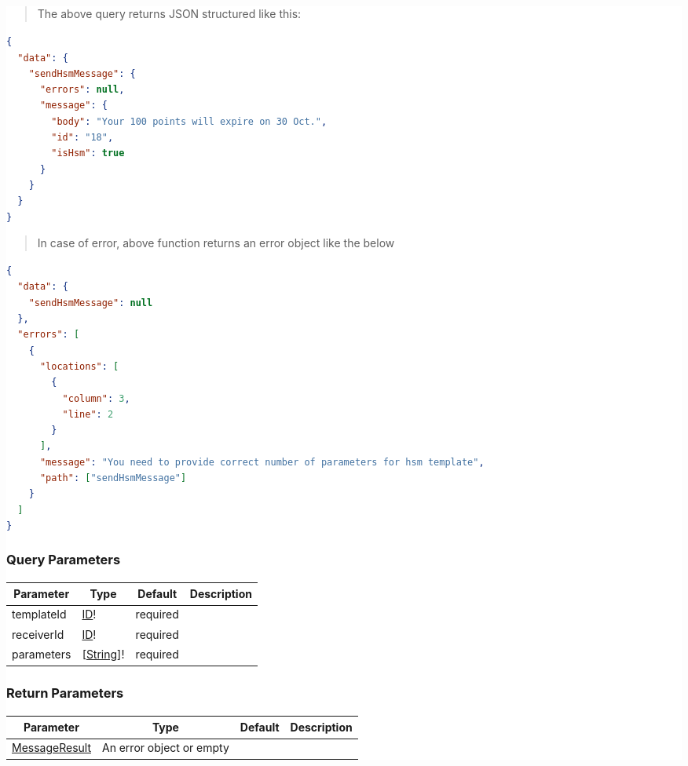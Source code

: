 > The above query returns JSON structured like this:

```json
{
  "data": {
    "sendHsmMessage": {
      "errors": null,
      "message": {
        "body": "Your 100 points will expire on 30 Oct.",
        "id": "18",
        "isHsm": true
      }
    }
  }
}
```

> In case of error, above function returns an error object like the below

```json
{
  "data": {
    "sendHsmMessage": null
  },
  "errors": [
    {
      "locations": [
        {
          "column": 3,
          "line": 2
        }
      ],
      "message": "You need to provide correct number of parameters for hsm template",
      "path": ["sendHsmMessage"]
    }
  ]
}
```

### Query Parameters

| Parameter  | Type                            | Default  | Description |
| ---------- | ------------------------------- | -------- | ----------- |
| templateId | <a href="#id">ID</a>!           | required |             |
| receiverId | <a href="#id">ID</a>!           | required |             |
| parameters | [<a href="#string">String</a>]! | required |             |

### Return Parameters

| Parameter                                  | Type                     | Default | Description |
| ------------------------------------------ | ------------------------ | ------- | ----------- |
| <a href="#messageresult">MessageResult</a> | An error object or empty |
